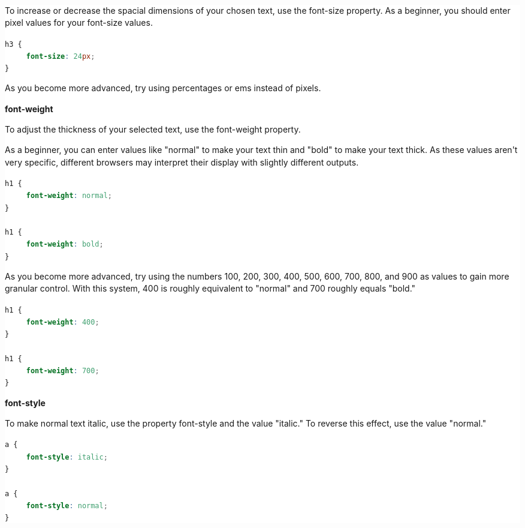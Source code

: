 To increase or decrease the spacial dimensions of your chosen text, use the font-size property. As a beginner, you should enter pixel values for your font-size values.

```css
h3 {
     font-size: 24px;
}
```

As you become more advanced, try using percentages or ems instead of pixels.

**font-weight**

To adjust the thickness of your selected text, use the font-weight property.

As a beginner, you can enter values like "normal" to make your text thin and "bold" to make your text thick. As these values aren't very specific, different browsers may interpret their display with slightly different outputs.

```css
h1 {
     font-weight: normal;
}

h1 {
     font-weight: bold;
}
```

As you become more advanced, try using the numbers 100, 200, 300, 400, 500, 600, 700, 800, and 900 as values to gain more granular control. With this system, 400 is roughly equivalent to "normal" and 700 roughly equals "bold."

```css
h1 {
     font-weight: 400;
}

h1 {
     font-weight: 700;
}
```

**font-style**

To make normal text italic, use the property font-style and the value "italic." To reverse this effect, use the value "normal."

```css
a {
     font-style: italic;
}

a {
     font-style: normal;
}
```
